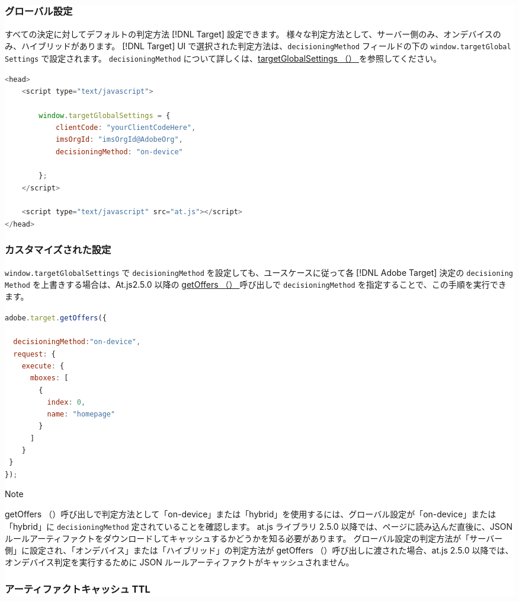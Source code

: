### グローバル設定

すべての決定に対してデフォルトの判定方法 [!DNL Target] 設定できます。 様々な判定方法として、サーバー側のみ、オンデバイスのみ、ハイブリッドがあります。 [!DNL Target] UI で選択された判定方法は、`decisioningMethod` フィールドの下の `window.targetGlobalSettings` で設定されます。 `decisioningMethod` について詳しくは、[targetGlobalSettings （） ](/help/dev/implement/client-side/atjs/atjs-functions/targetglobalsettings.md#decisioningmethod) を参照してください。

```javascript {line-numbers="true"}
<head> 
    <script type="text/javascript">

        window.targetGlobalSettings = { 
            clientCode: "yourClientCodeHere", 
            imsOrgId: "imsOrgId@AdobeOrg", 
            decisioningMethod: "on-device"

        }; 
    </script>

    <script type="text/javascript" src="at.js"></script> 
</head>
```

### カスタマイズされた設定

`window.targetGlobalSettings` で `decisioningMethod` を設定しても、ユースケースに従って各 [!DNL Adobe Target] 決定の `decisioningMethod` を上書きする場合は、At.js2.5.0 以降の [getOffers （） ](/help/dev/implement/client-side/atjs/atjs-functions/adobe-target-getoffers-atjs-2.md) 呼び出しで `decisioningMethod` を指定することで、この手順を実行できます。

```javascript {line-numbers="true"}
adobe.target.getOffers({ 

  decisioningMethod:"on-device", 
  request: { 
    execute: { 
      mboxes: [ 
        { 
          index: 0, 
          name: "homepage" 
        } 
      ] 
    } 
 } 
});
```

>[!NOTE]
>
>getOffers （）呼び出しで判定方法として「on-device」または「hybrid」を使用するには、グローバル設定が「on-device」または「hybrid」に `decisioningMethod` 定されていることを確認します。 at.js ライブラリ 2.5.0 以降では、ページに読み込んだ直後に、JSON ルールアーティファクトをダウンロードしてキャッシュするかどうかを知る必要があります。 グローバル設定の判定方法が「サーバー側」に設定され、「オンデバイス」または「ハイブリッド」の判定方法が getOffers （）呼び出しに渡された場合、at.js 2.5.0 以降では、オンデバイス判定を実行するために JSON ルールアーティファクトがキャッシュされません。

### アーティファクトキャッシュ TTL
